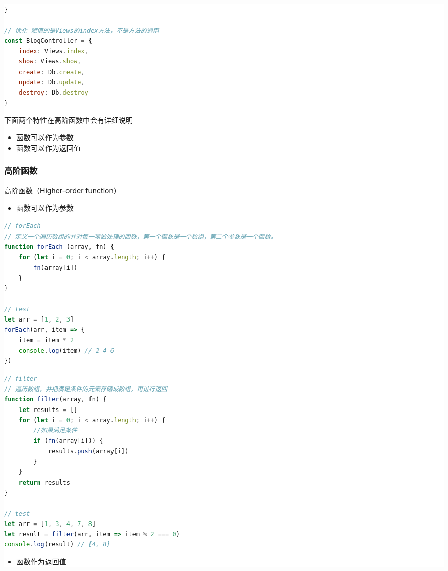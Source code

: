 ```js
}

// 优化 赋值的是Views的index方法，不是方法的调用
const BlogController = {
    index: Views.index,
    show: Views.show,
    create: Db.create,
    update: Db.update,
    destroy: Db.destroy
}    
```
下面两个特性在高阶函数中会有详细说明
- 函数可以作为参数
- 函数可以作为返回值

### 高阶函数
高阶函数（Higher-order function）
- 函数可以作为参数

```js
// forEach
// 定义一个遍历数组的并对每一项做处理的函数，第一个函数是一个数组，第二个参数是一个函数。
function forEach (array, fn) {
    for (let i = 0; i < array.length; i++) {
        fn(array[i]) 
    } 
}

// test
let arr = [1, 2, 3]
forEach(arr, item => {
    item = item * 2
    console.log(item) // 2 4 6
})
```
```js
// filter
// 遍历数组，并把满足条件的元素存储成数组，再进行返回
function filter(array, fn) {
    let results = []
    for (let i = 0; i < array.length; i++) { 
        //如果满足条件  
        if (fn(array[i])) { 
            results.push(array[i]) 
        }    
    }
    return results
}

// test
let arr = [1, 3, 4, 7, 8]
let result = filter(arr, item => item % 2 === 0)
console.log(result) // [4, 8]
```
- 函数作为返回值
